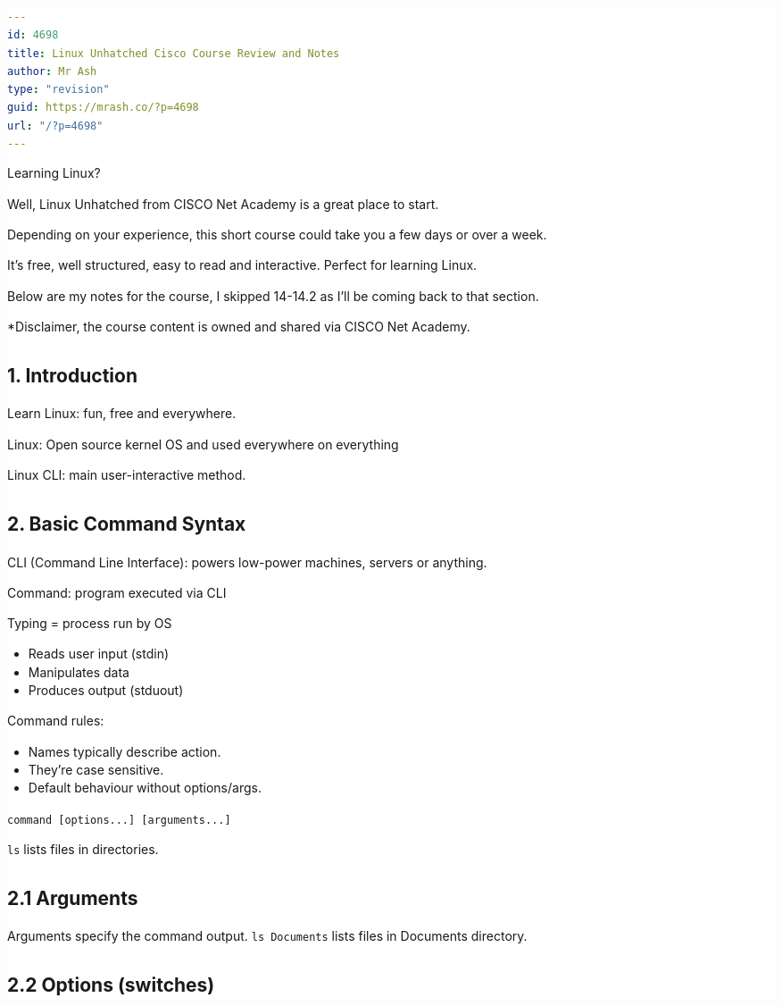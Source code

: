 ```yaml
---
id: 4698
title: Linux Unhatched Cisco Course Review and Notes
author: Mr Ash
type: "revision"
guid: https://mrash.co/?p=4698
url: "/?p=4698"
---
```


Learning Linux?

Well, Linux Unhatched from CISCO Net Academy is a great place to start.

Depending on your experience, this short course could take you a few days or over a week.

It’s free, well structured, easy to read and interactive. Perfect for learning Linux.

Below are my notes for the course, I skipped 14-14.2 as I’ll be coming back to that section.

\*Disclaimer, the course content is owned and shared via CISCO Net Academy.

## 1. Introduction

Learn Linux: fun, free and everywhere.

Linux: Open source kernel OS and used everywhere on everything

Linux CLI: main user-interactive method.

## 2. Basic Command Syntax

CLI (Command Line Interface): powers low-power machines, servers or anything.

Command: program executed via CLI

Typing = process run by OS

- Reads user input (stdin)
- Manipulates data
- Produces output (stduout)

Command rules:

- Names typically describe action.
- They’re case sensitive.
- Default behaviour without options/args.

`command [options...] [arguments...]`

`ls` lists files in directories.

## 2.1 Arguments

Arguments specify the command output. `ls Documents` lists files in Documents directory.

## 2.2 Options (switches)

